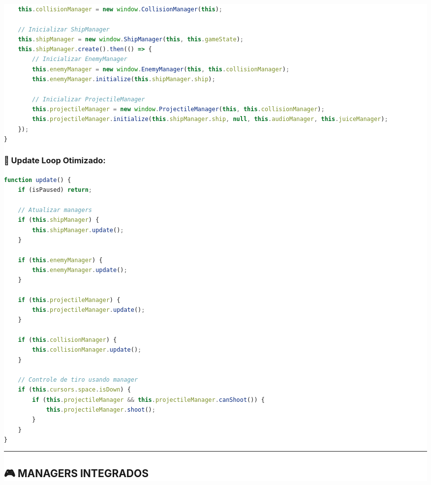 ```javascript
    this.collisionManager = new window.CollisionManager(this);
    
    // Inicializar ShipManager
    this.shipManager = new window.ShipManager(this, this.gameState);
    this.shipManager.create().then(() => {
        // Inicializar EnemyManager
        this.enemyManager = new window.EnemyManager(this, this.collisionManager);
        this.enemyManager.initialize(this.shipManager.ship);
        
        // Inicializar ProjectileManager
        this.projectileManager = new window.ProjectileManager(this, this.collisionManager);
        this.projectileManager.initialize(this.shipManager.ship, null, this.audioManager, this.juiceManager);
    });
}
```

### **🔄 Update Loop Otimizado:**
```javascript
function update() {
    if (isPaused) return;
    
    // Atualizar managers
    if (this.shipManager) {
        this.shipManager.update();
    }
    
    if (this.enemyManager) {
        this.enemyManager.update();
    }
    
    if (this.projectileManager) {
        this.projectileManager.update();
    }
    
    if (this.collisionManager) {
        this.collisionManager.update();
    }
    
    // Controle de tiro usando manager
    if (this.cursors.space.isDown) {
        if (this.projectileManager && this.projectileManager.canShoot()) {
            this.projectileManager.shoot();
        }
    }
}
```

---

## 🎮 **MANAGERS INTEGRADOS**
